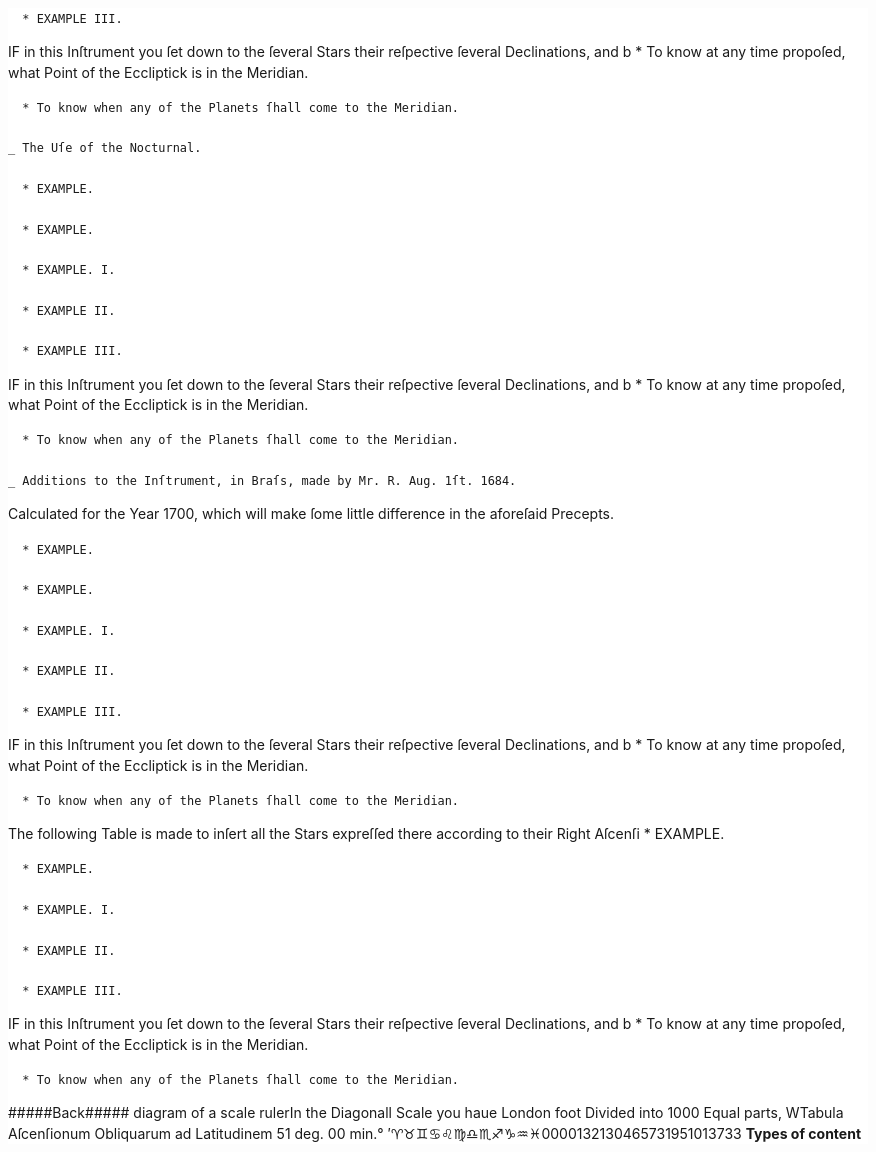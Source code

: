      * EXAMPLE III.
IF in this Inſtrument you ſet down to the ſeveral Stars their reſpective ſeveral Declinations, and b
      * To know at any time propoſed, what Point of the Eccliptick is in the Meridian.

      * To know when any of the Planets ſhall come to the Meridian.

    _ The Uſe of the Nocturnal.

      * EXAMPLE.

      * EXAMPLE.

      * EXAMPLE. I.

      * EXAMPLE II.

      * EXAMPLE III.
IF in this Inſtrument you ſet down to the ſeveral Stars their reſpective ſeveral Declinations, and b
      * To know at any time propoſed, what Point of the Eccliptick is in the Meridian.

      * To know when any of the Planets ſhall come to the Meridian.

    _ Additions to the Inſtrument, in Braſs, made by Mr. R. Aug. 1ſt. 1684.
Calculated for the Year 1700, which will make ſome little difference in the aforeſaid Precepts.

      * EXAMPLE.

      * EXAMPLE.

      * EXAMPLE. I.

      * EXAMPLE II.

      * EXAMPLE III.
IF in this Inſtrument you ſet down to the ſeveral Stars their reſpective ſeveral Declinations, and b
      * To know at any time propoſed, what Point of the Eccliptick is in the Meridian.

      * To know when any of the Planets ſhall come to the Meridian.
The following Table is made to inſert all the Stars expreſſed there according to their Right Aſcenſi
      * EXAMPLE.

      * EXAMPLE.

      * EXAMPLE. I.

      * EXAMPLE II.

      * EXAMPLE III.
IF in this Inſtrument you ſet down to the ſeveral Stars their reſpective ſeveral Declinations, and b
      * To know at any time propoſed, what Point of the Eccliptick is in the Meridian.

      * To know when any of the Planets ſhall come to the Meridian.

#####Back#####
diagram of a scale rulerIn the Diagonall Scale you haue London foot Divided into 1000 Equal parts, WTabula Aſcenſionum Obliquarum ad Latitudinem 51 deg. 00 min.° ′♈♉♊♋♌♍♎♏♐♑♒♓0000132130465731951013733
**Types of content**
